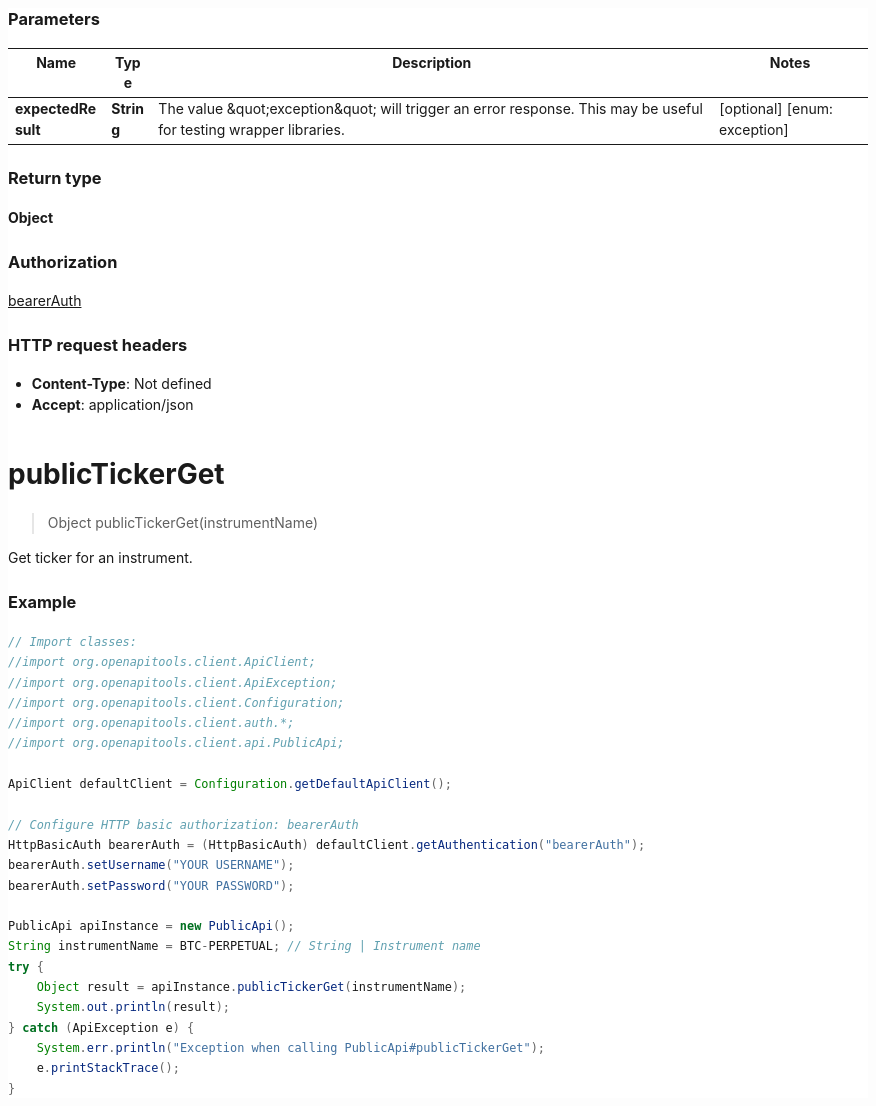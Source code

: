 ### Parameters

Name | Type | Description  | Notes
------------- | ------------- | ------------- | -------------
 **expectedResult** | **String**| The value \&quot;exception\&quot; will trigger an error response. This may be useful for testing wrapper libraries. | [optional] [enum: exception]

### Return type

**Object**

### Authorization

[bearerAuth](../README.md#bearerAuth)

### HTTP request headers

 - **Content-Type**: Not defined
 - **Accept**: application/json

<a name="publicTickerGet"></a>
# **publicTickerGet**
> Object publicTickerGet(instrumentName)

Get ticker for an instrument.

### Example
```java
// Import classes:
//import org.openapitools.client.ApiClient;
//import org.openapitools.client.ApiException;
//import org.openapitools.client.Configuration;
//import org.openapitools.client.auth.*;
//import org.openapitools.client.api.PublicApi;

ApiClient defaultClient = Configuration.getDefaultApiClient();

// Configure HTTP basic authorization: bearerAuth
HttpBasicAuth bearerAuth = (HttpBasicAuth) defaultClient.getAuthentication("bearerAuth");
bearerAuth.setUsername("YOUR USERNAME");
bearerAuth.setPassword("YOUR PASSWORD");

PublicApi apiInstance = new PublicApi();
String instrumentName = BTC-PERPETUAL; // String | Instrument name
try {
    Object result = apiInstance.publicTickerGet(instrumentName);
    System.out.println(result);
} catch (ApiException e) {
    System.err.println("Exception when calling PublicApi#publicTickerGet");
    e.printStackTrace();
}
```
